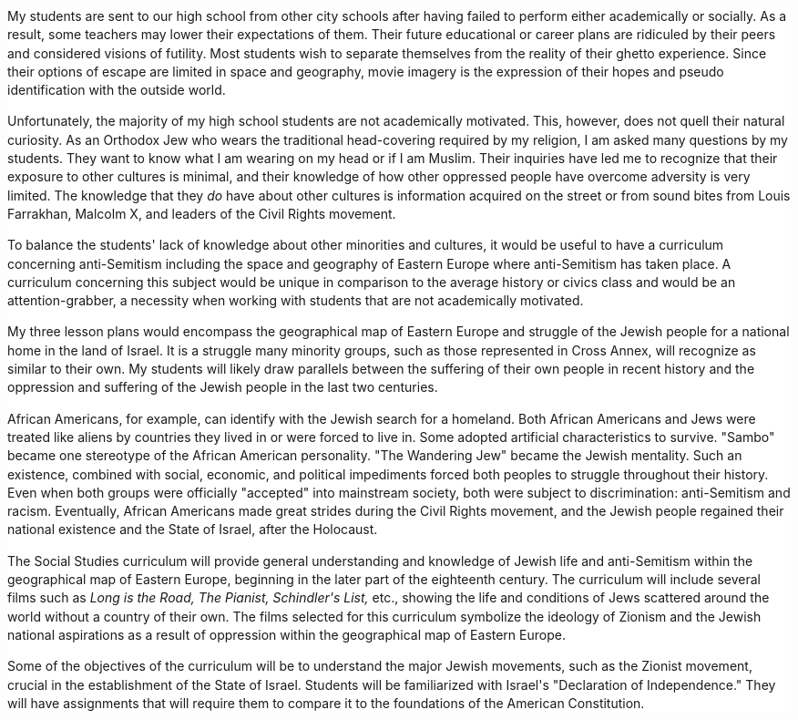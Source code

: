   My students are sent to our high school from other city schools after having failed to perform either academically or socially.  As a result, some teachers may lower their expectations of them.  Their future educational or career plans are ridiculed by their peers and considered visions of futility.  Most students wish to separate themselves from the reality of their ghetto experience.  Since their options of escape are limited in space and geography, movie imagery is the expression of their hopes and pseudo identification with the outside world.
 </p>
<p>
  Unfortunately, the majority of my high school students are not academically motivated.  This, however, does not quell their natural curiosity.  As an Orthodox Jew who wears the traditional head-covering required by my religion, I am asked many questions by my students.  They want to know what I am wearing on my head or if I am Muslim.  Their inquiries have led me to recognize that their exposure to other cultures is minimal, and their knowledge of how other oppressed people have overcome adversity is very limited.  The knowledge that they
  <i>
   do
  </i>
  have about other cultures is information acquired on the street or from sound bites from Louis Farrakhan, Malcolm X, and leaders of the Civil Rights movement.
 </p>
<p>
  To balance the students' lack of knowledge about other minorities and cultures, it would be useful to have a curriculum concerning anti-Semitism including the space and geography of Eastern Europe where anti-Semitism has taken place.  A curriculum concerning this subject would be unique in comparison to the average history or civics class and would be an attention-grabber, a necessity when working with students that are not academically motivated.
 </p>
<p>
  My three lesson plans would encompass the geographical map of Eastern Europe and struggle of the Jewish people for a national home in the land of Israel.  It is a struggle many minority groups, such as those represented in Cross Annex, will recognize as similar to their own.  My students will likely draw parallels between the suffering of their own people in recent history and the oppression and suffering of the Jewish people in the last two centuries.
 </p>
<p>
  African Americans, for example, can identify with the Jewish search for a homeland.  Both African Americans and Jews were treated like aliens by countries they lived in or were forced to live in.  Some adopted artificial characteristics to survive.  "Sambo" became one stereotype of the African American personality.  "The Wandering Jew" became the Jewish mentality.  Such an existence, combined with social, economic, and political impediments forced both peoples to struggle throughout their history.  Even when both groups were officially "accepted" into mainstream society, both were subject to discrimination: anti-Semitism and racism.  Eventually, African Americans made great strides during the Civil Rights movement, and the Jewish people regained their national existence and the State of Israel, after the Holocaust.
 </p>
<p>
  The Social Studies curriculum will provide general understanding and knowledge of Jewish life and anti-Semitism within the geographical map of Eastern Europe, beginning in the later part of the eighteenth century.  The curriculum will include several films such as
  <i>
   Long is the Road, The Pianist, Schindler's List,
  </i>
  etc., showing the life and conditions of Jews scattered around the world without a country of their own.  The films selected for this curriculum symbolize the ideology of Zionism and the Jewish national aspirations as a result of oppression within the geographical map of Eastern Europe.
 </p>
<p>
  Some of the objectives of the curriculum will be to understand the major Jewish movements, such as the Zionist movement, crucial in the establishment of the State of Israel.  Students will be familiarized with Israel's "Declaration of Independence."  They will have assignments that will require them to compare it to the foundations of the American Constitution.
 </p>
<p>